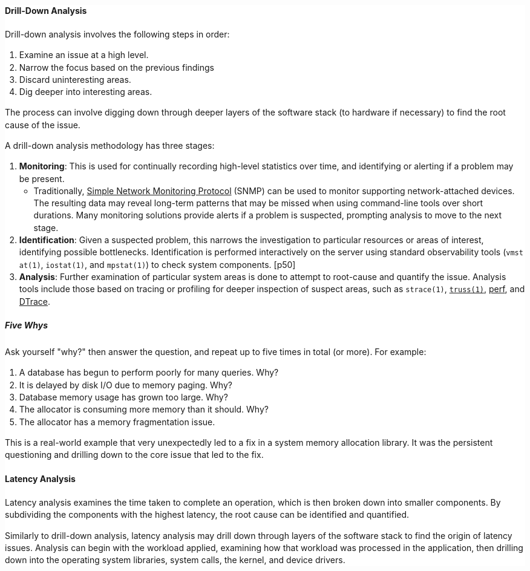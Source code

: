 #### Drill-Down Analysis

Drill-down analysis involves the following steps in order:

1. Examine an issue at a high level.
2. Narrow the focus based on the previous findings
3. Discard uninteresting areas.
4. Dig deeper into interesting areas.

The process can involve digging down through deeper layers of the software stack (to hardware if necessary) to find the root cause of the issue.

A drill-down analysis methodology has three stages:

1. **Monitoring**: This is used for continually recording high-level statistics over time, and identifying or alerting if a problem may be present.
    * Traditionally, [Simple Network Monitoring Protocol](https://en.wikipedia.org/wiki/Simple_Network_Management_Protocol) (SNMP) can be used to monitor supporting network-attached devices. The resulting data may reveal long-term patterns that may be missed when using command-line tools over short durations. Many monitoring solutions provide alerts if a problem is suspected, prompting analysis to move to the next stage.
2. **Identification**: Given a suspected problem, this narrows the investigation to particular resources or areas of interest, identifying possible bottlenecks.
    Identification is performed interactively on the server using standard observability tools (`vmstat(1)`, `iostat(1)`, and `mpstat(1)`) to check system components. [p50]
3. **Analysis**: Further examination of particular system areas is done to attempt to root-cause and quantify the issue.
    Analysis tools include those based on tracing or profiling for deeper inspection of suspect areas, such as `strace(1)`, [`truss(1)`](https://en.wikipedia.org/wiki/Truss_(Unix)), [perf](https://en.wikipedia.org/wiki/Perf_(Linux)), and [DTrace](https://en.wikipedia.org/wiki/DTrace).

##### **Five Whys**

Ask yourself "why?" then answer the question, and repeat up to five times in total (or more). For example:

1. A database has begun to perform poorly for many queries. Why?
2. It is delayed by disk I/O due to memory paging. Why?
3. Database memory usage has grown too large. Why?
4. The allocator is consuming more memory than it should. Why?
5. The allocator has a memory fragmentation issue.

This is a real-world example that very unexpectedly led to a fix in a system memory allocation library. It was the persistent questioning and drilling down to the core issue that led to the fix.

#### Latency Analysis

Latency analysis examines the time taken to complete an operation, which is then broken down into smaller components. By subdividing the components with the highest latency, the root cause can be identified and quantified.

Similarly to drill-down analysis, latency analysis may drill down through layers of the software stack to find the origin of latency issues.  Analysis can begin with the workload applied, examining how that workload was processed in the application, then drilling down into the operating system libraries, system calls, the kernel, and device drivers.

